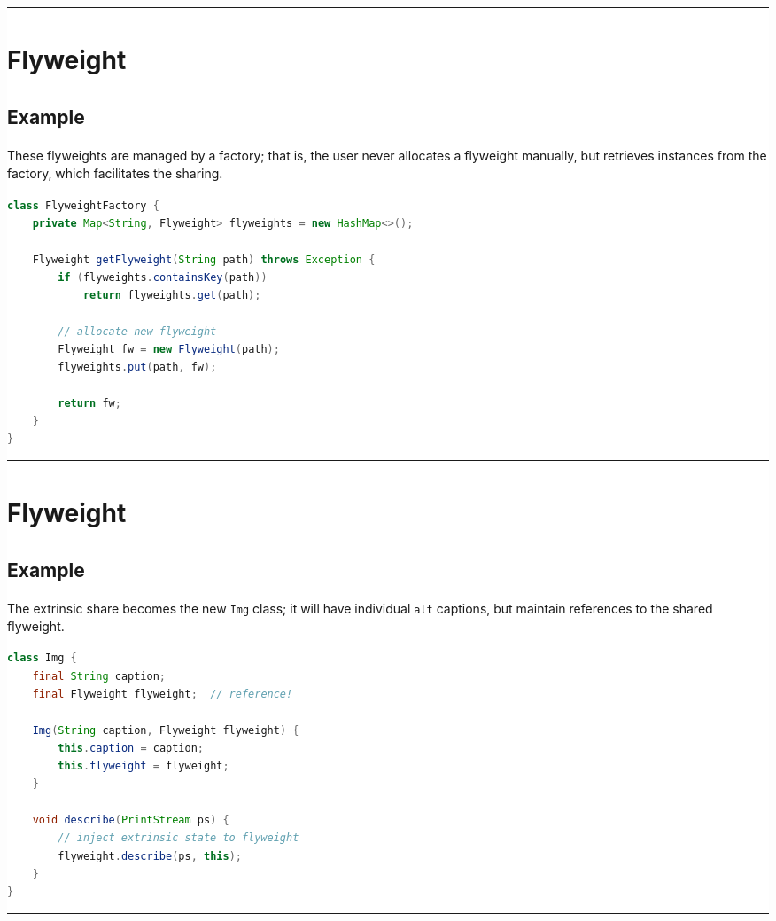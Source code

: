 
---

# Flyweight

## Example

These flyweights are managed by a factory; that is, the user never allocates a flyweight manually, but retrieves instances from the factory, which facilitates the sharing.

```java
class FlyweightFactory {
	private Map<String, Flyweight> flyweights = new HashMap<>();

	Flyweight getFlyweight(String path) throws Exception {
		if (flyweights.containsKey(path))
			return flyweights.get(path);

		// allocate new flyweight
		Flyweight fw = new Flyweight(path);
		flyweights.put(path, fw);

		return fw;
	}
}
```

---

# Flyweight

## Example

The extrinsic share becomes the new `Img` class; it will have individual `alt` captions, but maintain references to the shared flyweight.

```java
class Img {
	final String caption;
	final Flyweight flyweight;  // reference!

	Img(String caption, Flyweight flyweight) {
		this.caption = caption;
		this.flyweight = flyweight;
	}

	void describe(PrintStream ps) {
		// inject extrinsic state to flyweight
		flyweight.describe(ps, this);
	}
}
```

---